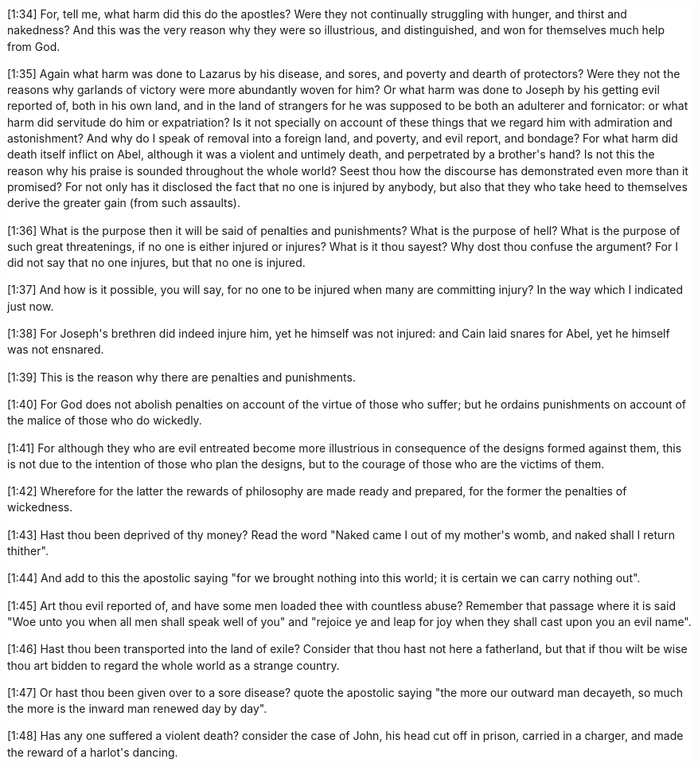 [1:34] For, tell me, what harm did this do the apostles? Were they not continually struggling with hunger, and thirst and nakedness? And this was the very reason why they were so illustrious, and distinguished, and won for themselves much help from God.

[1:35] Again what harm was done to Lazarus by his disease, and sores, and poverty and dearth of protectors? Were they not the reasons why garlands of victory were more abundantly woven for him? Or what harm was done to Joseph by his getting evil reported of, both in his own land, and in the land of strangers for he was supposed to be both an adulterer and fornicator: or what harm did servitude do him or expatriation? Is it not specially on account of these things that we regard him with admiration and astonishment? And why do I speak of removal into a foreign land, and poverty, and evil report, and bondage? For what harm did death itself inflict on Abel, although it was a violent and untimely death, and perpetrated by a brother's hand? Is not this the reason why his praise is sounded throughout the whole world? Seest thou how the discourse has demonstrated even more than it promised? For not only has it disclosed the fact that no one is injured by anybody, but also that they who take heed to themselves derive the greater gain (from such assaults).

[1:36] What is the purpose then it will be said of penalties and punishments? What is the purpose of hell? What is the purpose of such great threatenings, if no one is either injured or injures? What is it thou sayest? Why dost thou confuse the argument? For I did not say that no one injures, but that no one is injured.

[1:37] And how is it possible, you will say, for no one to be injured when many are committing injury? In the way which I indicated just now.

[1:38] For Joseph's brethren did indeed injure him, yet he himself was not injured: and Cain laid snares for Abel, yet he himself was not ensnared.

[1:39] This is the reason why there are penalties and punishments.

[1:40] For God does not abolish penalties on account of the virtue of those who suffer; but he ordains punishments on account of the malice of those who do wickedly.

[1:41] For although they who are evil entreated become more illustrious in consequence of the designs formed against them, this is not due to the intention of those who plan the designs, but to the courage of those who are the victims of them.

[1:42] Wherefore for the latter the rewards of philosophy are made ready and prepared, for the former the penalties of wickedness.

[1:43] Hast thou been deprived of thy money? Read the word "Naked came I out of my mother's womb, and naked shall I return thither".

[1:44] And add to this the apostolic saying "for we brought nothing into this world; it is certain we can carry nothing out".

[1:45] Art thou evil reported of, and have some men loaded thee with countless abuse? Remember that passage where it is said "Woe unto you when all men shall speak well of you" and "rejoice ye and leap for joy when they shall cast upon you an evil name".

[1:46] Hast thou been transported into the land of exile? Consider that thou hast not here a fatherland, but that if thou wilt be wise thou art bidden to regard the whole world as a strange country.

[1:47] Or hast thou been given over to a sore disease? quote the apostolic saying "the more our outward man decayeth, so much the more is the inward man renewed day by day".

[1:48] Has any one suffered a violent death? consider the case of John, his head cut off in prison, carried in a charger, and made the reward of a harlot's dancing.
